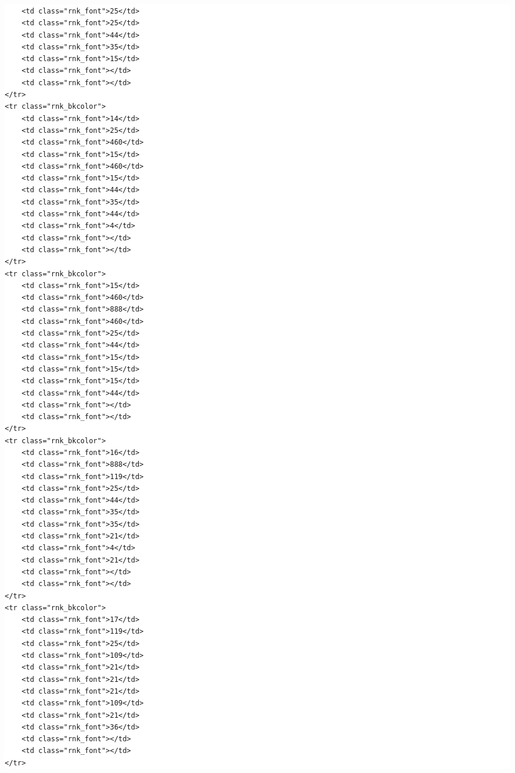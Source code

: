         <td class="rnk_font">25</td>
        <td class="rnk_font">25</td>
        <td class="rnk_font">44</td>
        <td class="rnk_font">35</td>
        <td class="rnk_font">15</td>
        <td class="rnk_font"></td>
        <td class="rnk_font"></td>
    </tr>
    <tr class="rnk_bkcolor">
        <td class="rnk_font">14</td>
        <td class="rnk_font">25</td>
        <td class="rnk_font">460</td>
        <td class="rnk_font">15</td>
        <td class="rnk_font">460</td>
        <td class="rnk_font">15</td>
        <td class="rnk_font">44</td>
        <td class="rnk_font">35</td>
        <td class="rnk_font">44</td>
        <td class="rnk_font">4</td>
        <td class="rnk_font"></td>
        <td class="rnk_font"></td>
    </tr>
    <tr class="rnk_bkcolor">
        <td class="rnk_font">15</td>
        <td class="rnk_font">460</td>
        <td class="rnk_font">888</td>
        <td class="rnk_font">460</td>
        <td class="rnk_font">25</td>
        <td class="rnk_font">44</td>
        <td class="rnk_font">15</td>
        <td class="rnk_font">15</td>
        <td class="rnk_font">15</td>
        <td class="rnk_font">44</td>
        <td class="rnk_font"></td>
        <td class="rnk_font"></td>
    </tr>
    <tr class="rnk_bkcolor">
        <td class="rnk_font">16</td>
        <td class="rnk_font">888</td>
        <td class="rnk_font">119</td>
        <td class="rnk_font">25</td>
        <td class="rnk_font">44</td>
        <td class="rnk_font">35</td>
        <td class="rnk_font">35</td>
        <td class="rnk_font">21</td>
        <td class="rnk_font">4</td>
        <td class="rnk_font">21</td>
        <td class="rnk_font"></td>
        <td class="rnk_font"></td>
    </tr>
    <tr class="rnk_bkcolor">
        <td class="rnk_font">17</td>
        <td class="rnk_font">119</td>
        <td class="rnk_font">25</td>
        <td class="rnk_font">109</td>
        <td class="rnk_font">21</td>
        <td class="rnk_font">21</td>
        <td class="rnk_font">21</td>
        <td class="rnk_font">109</td>
        <td class="rnk_font">21</td>
        <td class="rnk_font">36</td>
        <td class="rnk_font"></td>
        <td class="rnk_font"></td>
    </tr>